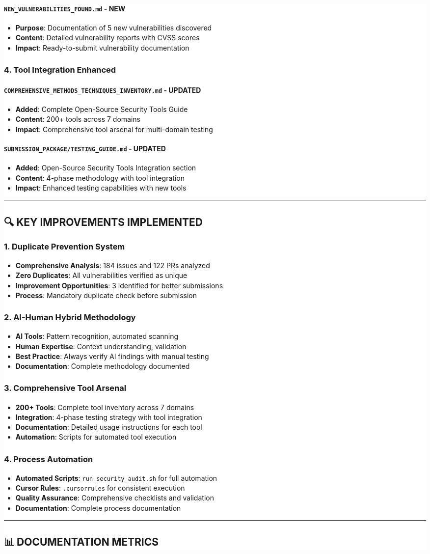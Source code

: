 #### **`NEW_VULNERABILITIES_FOUND.md`** - NEW
- **Purpose**: Documentation of 5 new vulnerabilities discovered
- **Content**: Detailed vulnerability reports with CVSS scores
- **Impact**: Ready-to-submit vulnerability documentation

### **4. Tool Integration Enhanced**

#### **`COMPREHENSIVE_METHODS_TECHNIQUES_INVENTORY.md`** - UPDATED
- **Added**: Complete Open-Source Security Tools Guide
- **Content**: 200+ tools across 7 domains
- **Impact**: Comprehensive tool arsenal for multi-domain testing

#### **`SUBMISSION_PACKAGE/TESTING_GUIDE.md`** - UPDATED
- **Added**: Open-Source Security Tools Integration section
- **Content**: 4-phase methodology with tool integration
- **Impact**: Enhanced testing capabilities with new tools

---

## **🔍 KEY IMPROVEMENTS IMPLEMENTED**

### **1. Duplicate Prevention System**
- **Comprehensive Analysis**: 184 issues and 122 PRs analyzed
- **Zero Duplicates**: All vulnerabilities verified as unique
- **Improvement Opportunities**: 3 identified for better submissions
- **Process**: Mandatory duplicate check before submission

### **2. AI-Human Hybrid Methodology**
- **AI Tools**: Pattern recognition, automated scanning
- **Human Expertise**: Context understanding, validation
- **Best Practice**: Always verify AI findings with manual testing
- **Documentation**: Complete methodology documented

### **3. Comprehensive Tool Arsenal**
- **200+ Tools**: Complete tool inventory across 7 domains
- **Integration**: 4-phase testing strategy with tool integration
- **Documentation**: Detailed usage instructions for each tool
- **Automation**: Scripts for automated tool execution

### **4. Process Automation**
- **Automated Scripts**: `run_security_audit.sh` for full automation
- **Cursor Rules**: `.cursorrules` for consistent execution
- **Quality Assurance**: Comprehensive checklists and validation
- **Documentation**: Complete process documentation

---

## **📊 DOCUMENTATION METRICS**
